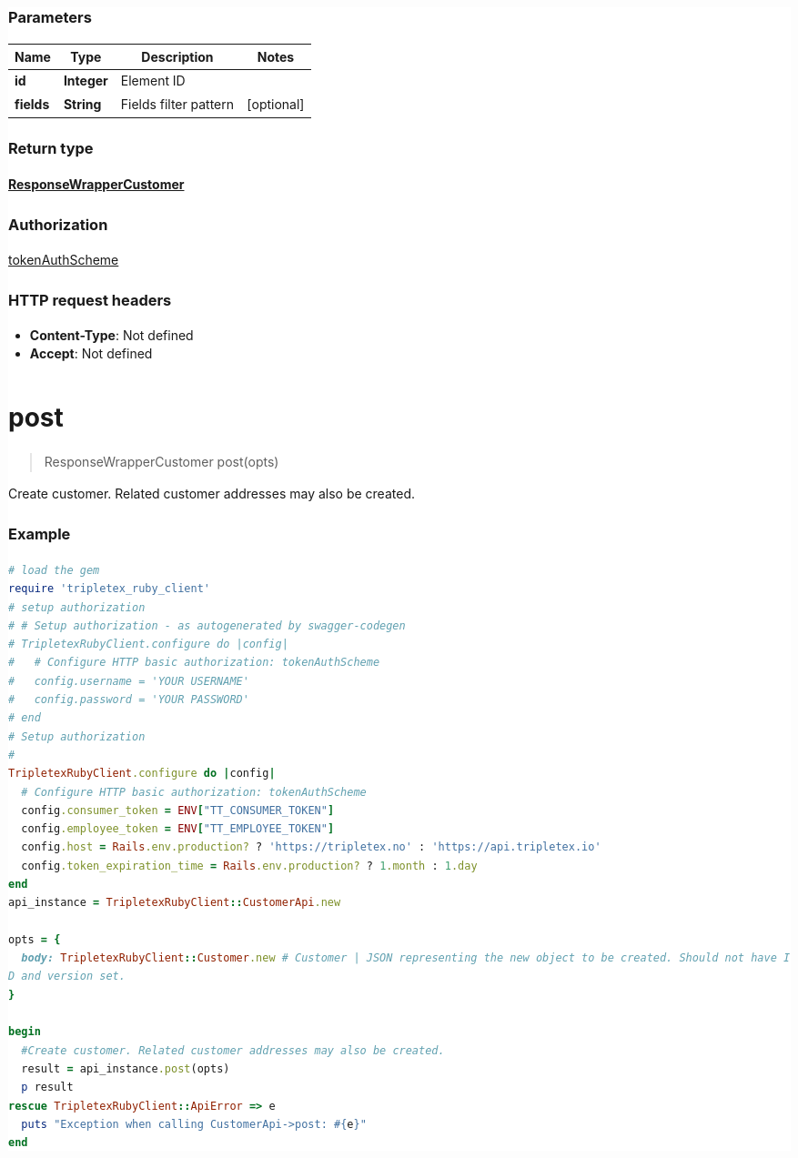 ### Parameters

Name | Type | Description  | Notes
------------- | ------------- | ------------- | -------------
 **id** | **Integer**| Element ID | 
 **fields** | **String**| Fields filter pattern | [optional] 

### Return type

[**ResponseWrapperCustomer**](ResponseWrapperCustomer.md)

### Authorization

[tokenAuthScheme](../README.md#tokenAuthScheme)

### HTTP request headers

 - **Content-Type**: Not defined
 - **Accept**: Not defined



# **post**
> ResponseWrapperCustomer post(opts)

Create customer. Related customer addresses may also be created.



### Example
```ruby
# load the gem
require 'tripletex_ruby_client'
# setup authorization
# # Setup authorization - as autogenerated by swagger-codegen
# TripletexRubyClient.configure do |config|
#   # Configure HTTP basic authorization: tokenAuthScheme
#   config.username = 'YOUR USERNAME'
#   config.password = 'YOUR PASSWORD'
# end
# Setup authorization
# 
TripletexRubyClient.configure do |config|
  # Configure HTTP basic authorization: tokenAuthScheme
  config.consumer_token = ENV["TT_CONSUMER_TOKEN"]
  config.employee_token = ENV["TT_EMPLOYEE_TOKEN"]
  config.host = Rails.env.production? ? 'https://tripletex.no' : 'https://api.tripletex.io'
  config.token_expiration_time = Rails.env.production? ? 1.month : 1.day
end
api_instance = TripletexRubyClient::CustomerApi.new

opts = { 
  body: TripletexRubyClient::Customer.new # Customer | JSON representing the new object to be created. Should not have ID and version set.
}

begin
  #Create customer. Related customer addresses may also be created.
  result = api_instance.post(opts)
  p result
rescue TripletexRubyClient::ApiError => e
  puts "Exception when calling CustomerApi->post: #{e}"
end
```
